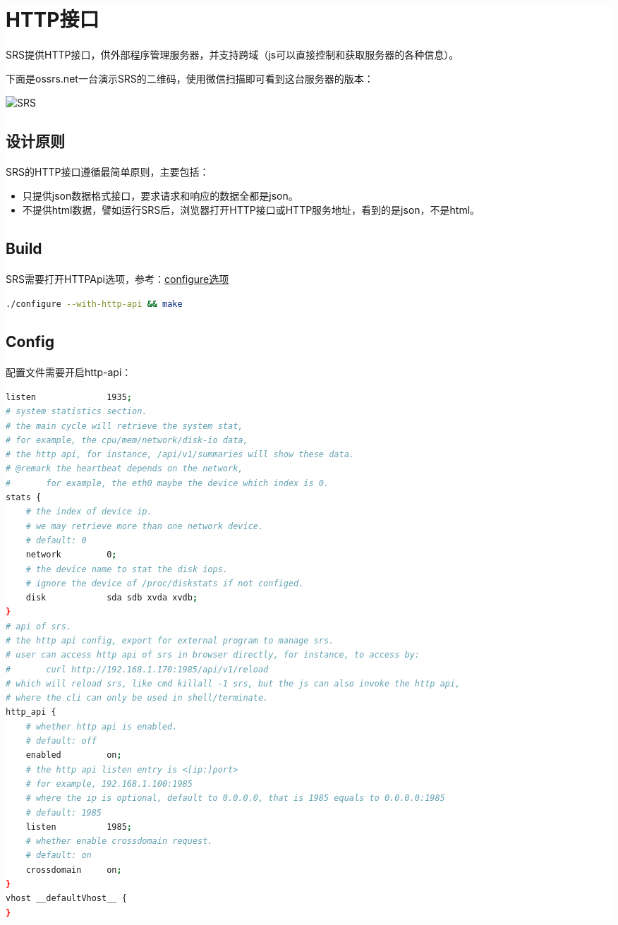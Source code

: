 # HTTP接口

SRS提供HTTP接口，供外部程序管理服务器，并支持跨域（js可以直接控制和获取服务器的各种信息）。

下面是ossrs.net一台演示SRS的二维码，使用微信扫描即可看到这台服务器的版本：

![SRS](http://winlinvip.github.io/srs.release/wiki/images/demo.api.png?v1)

## 设计原则

SRS的HTTP接口遵循最简单原则，主要包括：
* 只提供json数据格式接口，要求请求和响应的数据全都是json。
* 不提供html数据，譬如运行SRS后，浏览器打开HTTP接口或HTTP服务地址，看到的是json，不是html。

## Build

SRS需要打开HTTPApi选项，参考：[configure选项](v2_CN_Build)

```bash
./configure --with-http-api && make
```

## Config

配置文件需要开启http-api：

```bash
listen              1935;
# system statistics section.
# the main cycle will retrieve the system stat,
# for example, the cpu/mem/network/disk-io data,
# the http api, for instance, /api/v1/summaries will show these data.
# @remark the heartbeat depends on the network,
#       for example, the eth0 maybe the device which index is 0.
stats {
    # the index of device ip.
    # we may retrieve more than one network device.
    # default: 0
    network         0;
    # the device name to stat the disk iops.
    # ignore the device of /proc/diskstats if not configed.
    disk            sda sdb xvda xvdb;
}
# api of srs.
# the http api config, export for external program to manage srs.
# user can access http api of srs in browser directly, for instance, to access by:
#       curl http://192.168.1.170:1985/api/v1/reload
# which will reload srs, like cmd killall -1 srs, but the js can also invoke the http api,
# where the cli can only be used in shell/terminate.
http_api {
    # whether http api is enabled.
    # default: off
    enabled         on;
    # the http api listen entry is <[ip:]port>
    # for example, 192.168.1.100:1985
    # where the ip is optional, default to 0.0.0.0, that is 1985 equals to 0.0.0.0:1985
    # default: 1985
    listen          1985;
    # whether enable crossdomain request.
    # default: on
    crossdomain     on;
}
vhost __defaultVhost__ {
}
```